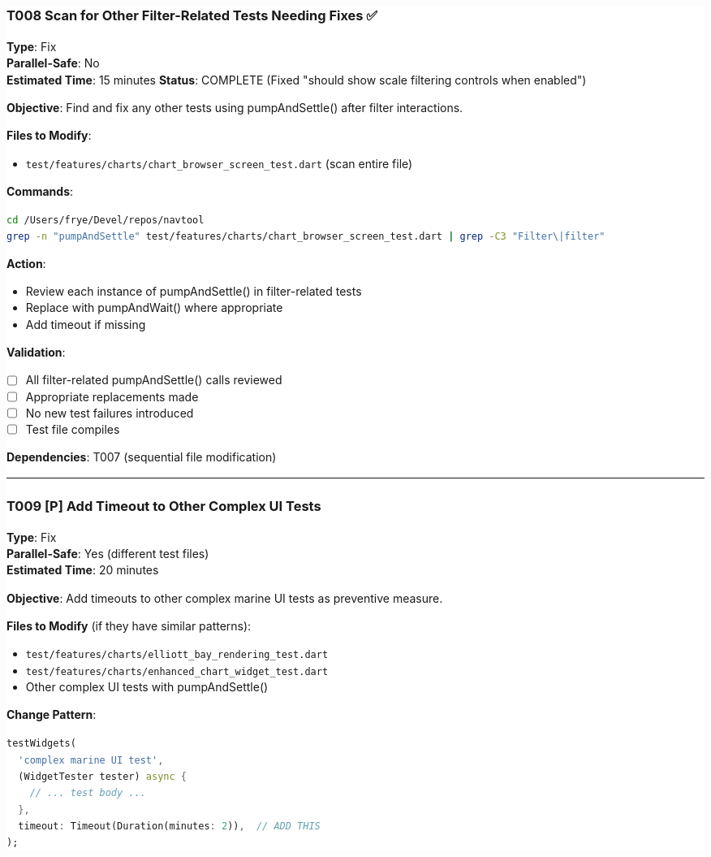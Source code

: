 ### T008 Scan for Other Filter-Related Tests Needing Fixes ✅
**Type**: Fix  
**Parallel-Safe**: No  
**Estimated Time**: 15 minutes
**Status**: COMPLETE (Fixed "should show scale filtering controls when enabled")

**Objective**: Find and fix any other tests using pumpAndSettle() after filter interactions.

**Files to Modify**:
- `test/features/charts/chart_browser_screen_test.dart` (scan entire file)

**Commands**:
```bash
cd /Users/frye/Devel/repos/navtool
grep -n "pumpAndSettle" test/features/charts/chart_browser_screen_test.dart | grep -C3 "Filter\|filter"
```

**Action**:
- Review each instance of pumpAndSettle() in filter-related tests
- Replace with pumpAndWait() where appropriate
- Add timeout if missing

**Validation**:
- [ ] All filter-related pumpAndSettle() calls reviewed
- [ ] Appropriate replacements made
- [ ] No new test failures introduced
- [ ] Test file compiles

**Dependencies**: T007 (sequential file modification)

---

### T009 [P] Add Timeout to Other Complex UI Tests
**Type**: Fix  
**Parallel-Safe**: Yes (different test files)  
**Estimated Time**: 20 minutes

**Objective**: Add timeouts to other complex marine UI tests as preventive measure.

**Files to Modify** (if they have similar patterns):
- `test/features/charts/elliott_bay_rendering_test.dart`
- `test/features/charts/enhanced_chart_widget_test.dart`
- Other complex UI tests with pumpAndSettle()

**Change Pattern**:
```dart
testWidgets(
  'complex marine UI test',
  (WidgetTester tester) async {
    // ... test body ...
  },
  timeout: Timeout(Duration(minutes: 2)),  // ADD THIS
);
```

